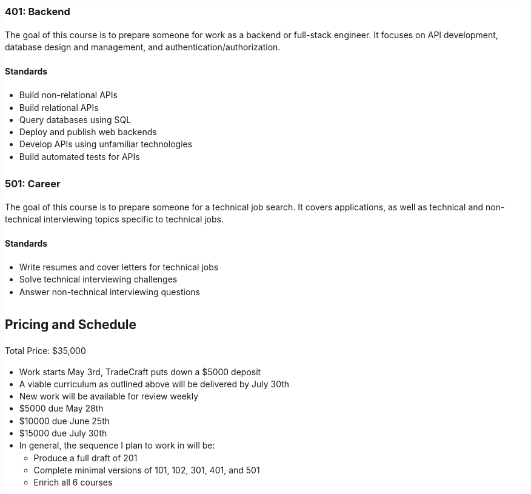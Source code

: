 ### 401: Backend

The goal of this course is to prepare someone for work as a backend or full-stack engineer. It focuses on API development, database design and management, and authentication/authorization.

#### Standards

* Build non-relational APIs
* Build relational APIs
* Query databases using SQL
* Deploy and publish web backends
* Develop APIs using unfamiliar technologies
* Build automated tests for APIs

### 501: Career

The goal of this course is to prepare someone for a technical job search. It covers applications, as well as technical and non-technical interviewing topics specific to technical jobs.

#### Standards

* Write resumes and cover letters for technical jobs
* Solve technical interviewing challenges
* Answer non-technical interviewing questions

## Pricing and Schedule

Total Price: $35,000

* Work starts May 3rd, TradeCraft puts down a $5000 deposit
* A viable curriculum as outlined above will be delivered by July 30th
* New work will be available for review weekly
* $5000 due May 28th
* $10000 due June 25th
* $15000 due July 30th
* In general, the sequence I plan to work in will be:
  * Produce a full draft of 201
  * Complete minimal versions of 101, 102, 301, 401, and 501
  * Enrich all 6 courses

